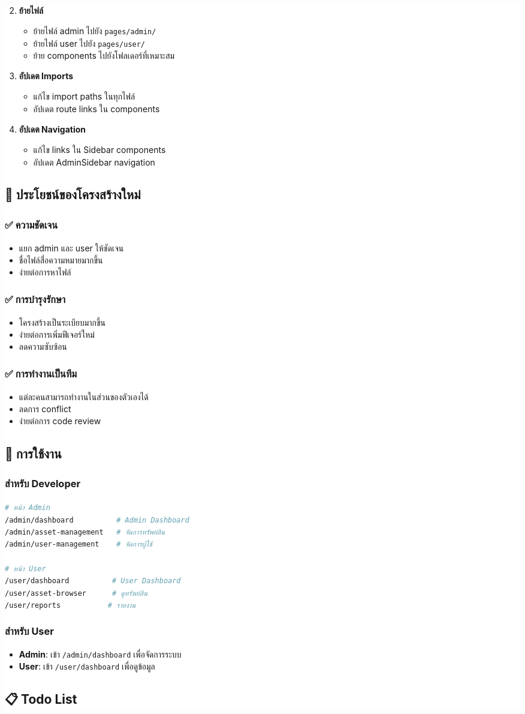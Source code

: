 2. **ย้ายไฟล์**
   - ย้ายไฟล์ admin ไปยัง `pages/admin/`
   - ย้ายไฟล์ user ไปยัง `pages/user/`
   - ย้าย components ไปยังโฟลเดอร์ที่เหมาะสม

3. **อัปเดต Imports**
   - แก้ไข import paths ในทุกไฟล์
   - อัปเดต route links ใน components

4. **อัปเดต Navigation**
   - แก้ไข links ใน Sidebar components
   - อัปเดต AdminSidebar navigation

## 🎨 **ประโยชน์ของโครงสร้างใหม่**

### **✅ ความชัดเจน**
- แยก admin และ user ให้ชัดเจน
- ชื่อไฟล์สื่อความหมายมากขึ้น
- ง่ายต่อการหาไฟล์

### **✅ การบำรุงรักษา**
- โครงสร้างเป็นระเบียบมากขึ้น
- ง่ายต่อการเพิ่มฟีเจอร์ใหม่
- ลดความซับซ้อน

### **✅ การทำงานเป็นทีม**
- แต่ละคนสามารถทำงานในส่วนของตัวเองได้
- ลดการ conflict
- ง่ายต่อการ code review

## 🚀 **การใช้งาน**

### **สำหรับ Developer**
```bash
# หน้า Admin
/admin/dashboard          # Admin Dashboard
/admin/asset-management   # จัดการทรัพย์สิน
/admin/user-management    # จัดการผู้ใช้

# หน้า User
/user/dashboard          # User Dashboard
/user/asset-browser      # ดูทรัพย์สิน
/user/reports           # รายงาน
```

### **สำหรับ User**
- **Admin**: เข้า `/admin/dashboard` เพื่อจัดการระบบ
- **User**: เข้า `/user/dashboard` เพื่อดูข้อมูล

## 📋 **Todo List**
